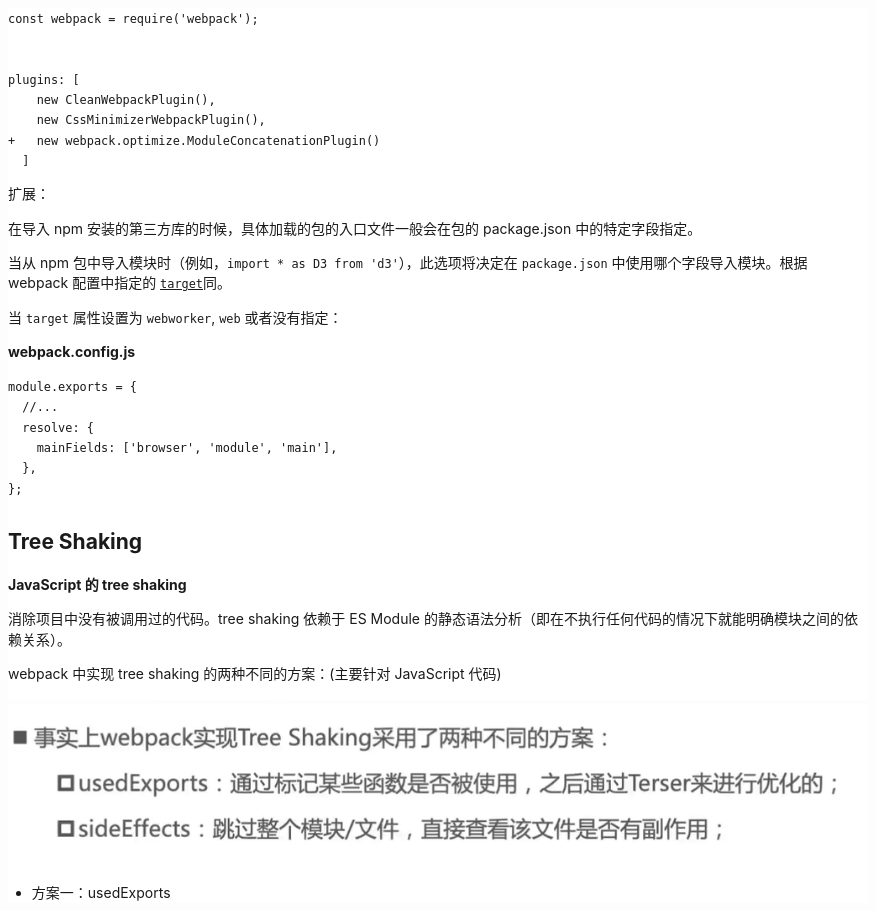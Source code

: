 ```
const webpack = require('webpack');


plugins: [
    new CleanWebpackPlugin(),
    new CssMinimizerWebpackPlugin(),
+   new webpack.optimize.ModuleConcatenationPlugin()
  ]
```

扩展：

在导入 npm 安装的第三方库的时候，具体加载的包的入口文件一般会在包的 package.json 中的特定字段指定。

当从 npm 包中导入模块时（例如，`import * as D3 from 'd3'`），此选项将决定在 `package.json` 中使用哪个字段导入模块。根据 webpack 配置中指定的 [`target`](https://webpack.docschina.org/concepts/targets)同。

当 `target` 属性设置为 `webworker`, `web` 或者没有指定：

**webpack.config.js**

```
module.exports = {
  //...
  resolve: {
    mainFields: ['browser', 'module', 'main'],
  },
};
```

## Tree Shaking

**JavaScript 的 tree shaking**

消除项目中没有被调用过的代码。tree shaking 依赖于 ES Module 的静态语法分析（即在不执行任何代码的情况下就能明确模块之间的依赖关系）。

webpack 中实现 tree shaking 的两种不同的方案：(主要针对 JavaScript 代码)

![image-20210929160730738](..\typora-user-images\image-20210929160730738.png)

- 方案一：usedExports
